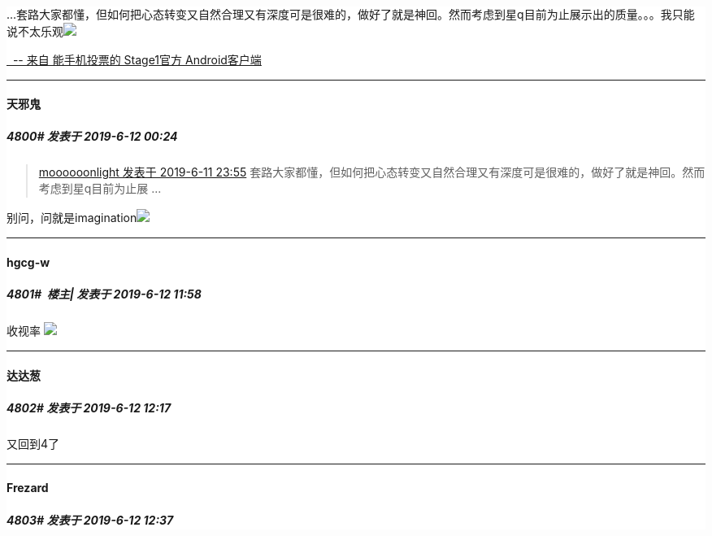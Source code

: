  ...</blockquote>套路大家都懂，但如何把心态转变又自然合理又有深度可是很难的，做好了就是神回。然而考虑到星q目前为止展示出的质量。。。我只能说不太乐观<img src="https://static.saraba1st.com/image/smiley/face2017/068.png" referrerpolicy="no-referrer">

[  -- 来自 能手机投票的 Stage1官方 Android客户端](https://www.coolapk.com/apk/140634)







-----

####  天邪鬼  
##### 4800#       发表于 2019-6-12 00:24



<blockquote><a href="httphttps://bbs.saraba1st.com/2b/forum.php?mod=redirect&amp;goto=findpost&amp;pid=44090781&amp;ptid=1785119" target="_blank">moooooonlight 发表于 2019-6-11 23:55</a>
套路大家都懂，但如何把心态转变又自然合理又有深度可是很难的，做好了就是神回。然而考虑到星q目前为止展 ...</blockquote>
别问，问就是imagination<img src="https://static.saraba1st.com/image/smiley/face2017/048.png" referrerpolicy="no-referrer">







-----

####  hgcg-w  
##### 4801#         楼主| 发表于 2019-6-12 11:58




收视率
<img src="http://wx1.sinaimg.cn/large/9657fdc2gy1g3y8bhdkduj20my0dz3zk.jpg" referrerpolicy="no-referrer">







-----

####  达达葱  
##### 4802#       发表于 2019-6-12 12:17




又回到4了







-----

####  Frezard  
##### 4803#       发表于 2019-6-12 12:37
